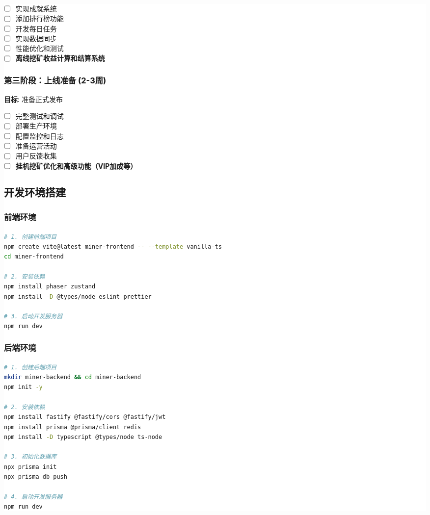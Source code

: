 - [ ] 实现成就系统
- [ ] 添加排行榜功能
- [ ] 开发每日任务
- [ ] 实现数据同步
- [ ] 性能优化和测试
- [ ] **离线挖矿收益计算和结算系统**

### 第三阶段：上线准备 (2-3周)
**目标**: 准备正式发布

- [ ] 完整测试和调试
- [ ] 部署生产环境
- [ ] 配置监控和日志
- [ ] 准备运营活动
- [ ] 用户反馈收集
- [ ] **挂机挖矿优化和高级功能（VIP加成等）**

## 开发环境搭建

### 前端环境
```bash
# 1. 创建前端项目
npm create vite@latest miner-frontend -- --template vanilla-ts
cd miner-frontend

# 2. 安装依赖
npm install phaser zustand
npm install -D @types/node eslint prettier

# 3. 启动开发服务器
npm run dev
```

### 后端环境
```bash
# 1. 创建后端项目
mkdir miner-backend && cd miner-backend
npm init -y

# 2. 安装依赖
npm install fastify @fastify/cors @fastify/jwt
npm install prisma @prisma/client redis
npm install -D typescript @types/node ts-node

# 3. 初始化数据库
npx prisma init
npx prisma db push

# 4. 启动开发服务器
npm run dev
```
